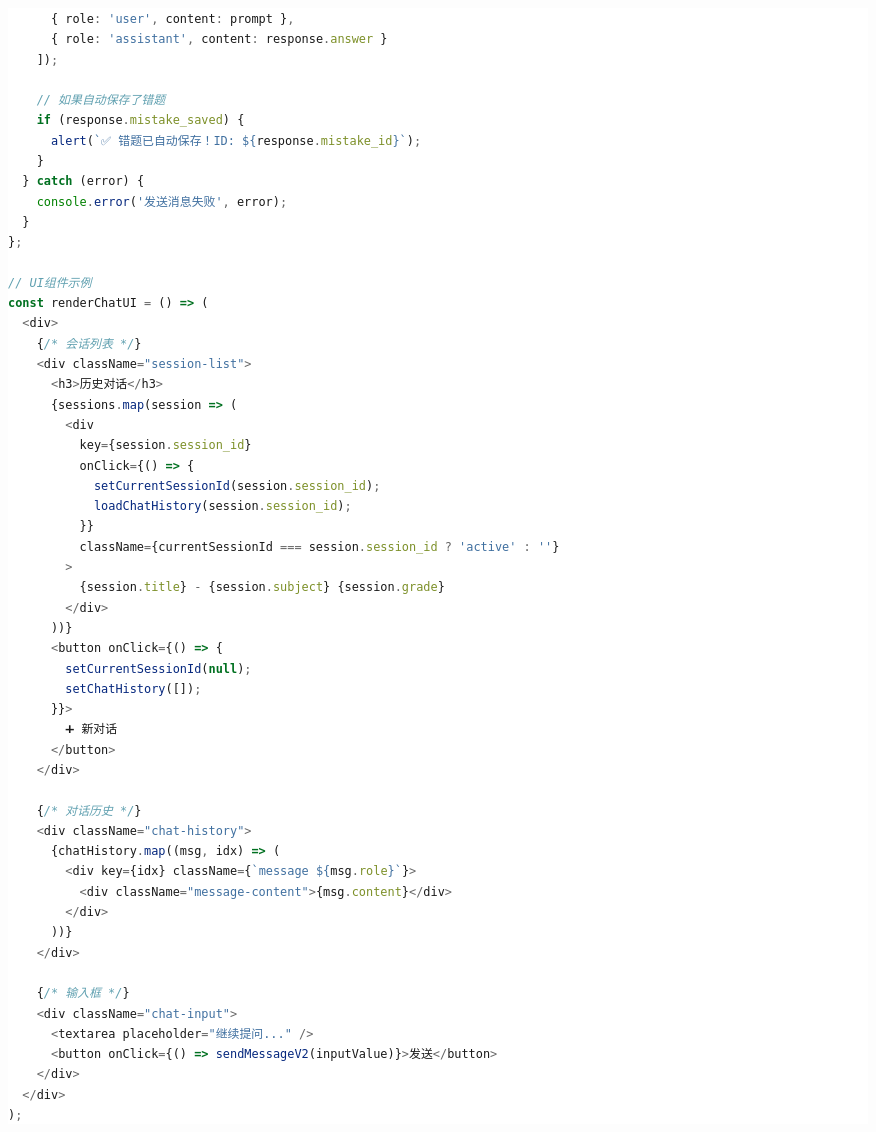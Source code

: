 ```typescript
      { role: 'user', content: prompt },
      { role: 'assistant', content: response.answer }
    ]);
    
    // 如果自动保存了错题
    if (response.mistake_saved) {
      alert(`✅ 错题已自动保存！ID: ${response.mistake_id}`);
    }
  } catch (error) {
    console.error('发送消息失败', error);
  }
};

// UI组件示例
const renderChatUI = () => (
  <div>
    {/* 会话列表 */}
    <div className="session-list">
      <h3>历史对话</h3>
      {sessions.map(session => (
        <div 
          key={session.session_id}
          onClick={() => {
            setCurrentSessionId(session.session_id);
            loadChatHistory(session.session_id);
          }}
          className={currentSessionId === session.session_id ? 'active' : ''}
        >
          {session.title} - {session.subject} {session.grade}
        </div>
      ))}
      <button onClick={() => {
        setCurrentSessionId(null);
        setChatHistory([]);
      }}>
        ➕ 新对话
      </button>
    </div>

    {/* 对话历史 */}
    <div className="chat-history">
      {chatHistory.map((msg, idx) => (
        <div key={idx} className={`message ${msg.role}`}>
          <div className="message-content">{msg.content}</div>
        </div>
      ))}
    </div>

    {/* 输入框 */}
    <div className="chat-input">
      <textarea placeholder="继续提问..." />
      <button onClick={() => sendMessageV2(inputValue)}>发送</button>
    </div>
  </div>
);
```
